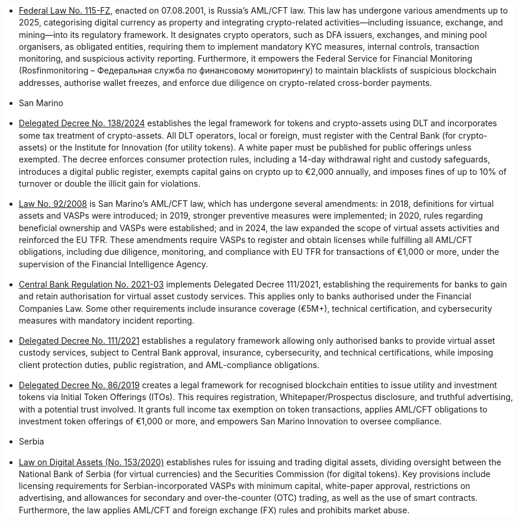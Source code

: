 - [Federal Law No. 115-FZ](https://normativ.kontur.ru/document?documentId=493009&moduleId=1), enacted on 07.08.2001, is Russia’s AML/CFT law. This law has undergone various amendments up to 2025, categorising digital currency as property and integrating crypto-related activities—including issuance, exchange, and mining—into its regulatory framework. It designates crypto operators, such as DFA issuers, exchanges, and mining pool organisers, as obligated entities, requiring them to implement mandatory KYC measures, internal controls, transaction monitoring, and suspicious activity reporting. Furthermore, it empowers the Federal Service for Financial Monitoring (Rosfinmonitoring – Федеральная служба по финансовому мониторингу) to maintain blacklists of suspicious blockchain addresses, authorise wallet freezes, and enforce due diligence on crypto-related cross-border payments.

- San Marino

- [Delegated Decree No. 138/2024](https://www.consigliograndeegenerale.sm/on-line/home/scheda17187300.html?) establishes the legal framework for tokens and crypto-assets using DLT and incorporates some tax treatment of crypto-assets. All DLT operators, local or foreign, must register with the Central Bank (for crypto-assets) or the Institute for Innovation (for utility tokens). A white paper must be published for public offerings unless exempted. The decree enforces consumer protection rules, including a 14-day withdrawal right and custody safeguards, introduces a digital public register, exempts capital gains on crypto up to €2,000 annually, and imposes fines of up to 10% of turnover or double the illicit gain for violations.

- [Law No. 92/2008](https://www.aif.sm/wp-content/uploads/2024/10/L.92-2008-consolidato.pdf?) is San Marino’s AML/CFT law, which has undergone several amendments: in 2018, definitions for virtual assets and VASPs were introduced; in 2019, stronger preventive measures were implemented; in 2020, rules regarding beneficial ownership and VASPs were established; and in 2024, the law expanded the scope of virtual assets activities and reinforced the EU TFR. These amendments require VASPs to register and obtain licenses while fulfilling all AML/CFT obligations, including due diligence, monitoring, and compliance with EU TFR for transactions of €1,000 or more, under the supervision of the Financial Intelligence Agency.

- [Central Bank Regulation No. 2021-03](https://145065641.fs1.hubspotusercontent-eu1.net/hubfs/145065641/pdf_docs/63375Regolamenton.202%20%281%29.pdf?) implements Delegated Decree 111/2021, establishing the requirements for banks to gain and retain authorisation for virtual asset custody services. This applies only to banks authorised under the Financial Companies Law. Some other requirements include insurance coverage (€5M+), technical certification, and cybersecurity measures with mandatory incident reporting.

- [Delegated Decree No. 111/2021](https://www.consigliograndeegenerale.sm/on-line/home/streaming-video-consiglio/scheda17173013.html?) establishes a regulatory framework allowing only authorised banks to provide virtual asset custody services, subject to Central Bank approval, insurance, cybersecurity, and technical certifications, while imposing client protection duties, public registration, and AML-compliance obligations.

- [Delegated Decree No. 86/2019](https://drive.google.com/file/d/1CzQUv8wTiiFalpacoYEk8pqseE10vIVl/view) creates a legal framework for recognised blockchain entities to issue utility and investment tokens via Initial Token Offerings (ITOs). This requires registration, Whitepaper/Prospectus disclosure, and truthful advertising, with a potential trust involved. It grants full income tax exemption on token transactions, applies AML/CFT obligations to investment token offerings of €1,000 or more, and empowers San Marino Innovation to oversee compliance.

- Serbia

- [Law on Digital Assets (No. 153/2020)](https://pravno-informacioni-sistem.rs/eli/rep/sgrs/skupstina/zakon/2020/153/1/reg) establishes rules for issuing and trading digital assets, dividing oversight between the National Bank of Serbia (for virtual currencies) and the Securities Commission (for digital tokens). Key provisions include licensing requirements for Serbian-incorporated VASPs with minimum capital, white-paper approval, restrictions on advertising, and allowances for secondary and over-the-counter (OTC) trading, as well as the use of smart contracts. Furthermore, the law applies AML/CFT and foreign exchange (FX) rules and prohibits market abuse.
